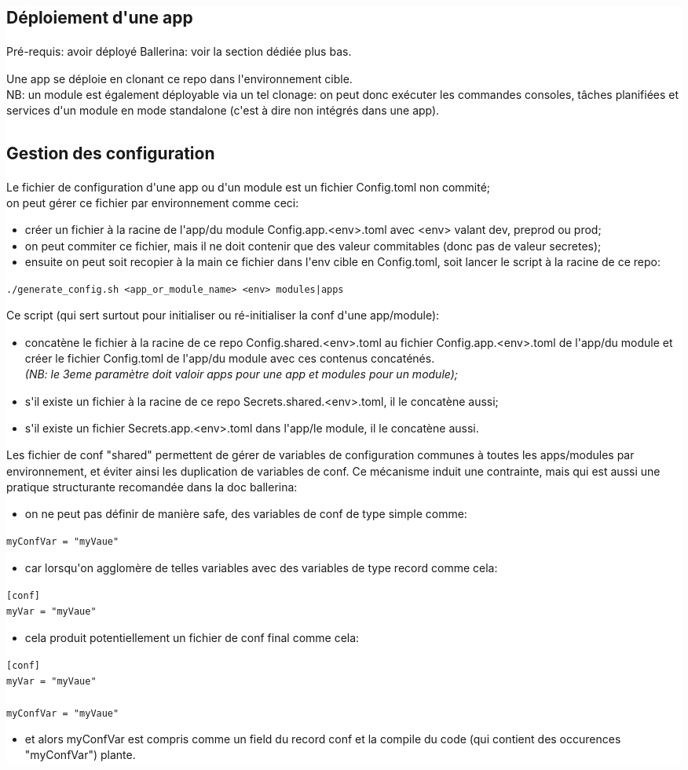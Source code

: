 

## Déploiement d'une app

Pré-requis: avoir déployé Ballerina: voir la section dédiée plus bas.

Une app se déploie en clonant ce repo dans l'environnement cible.<br>
NB: un module est également déployable via un tel clonage: on peut donc exécuter les commandes consoles, tâches planifiées et services d'un module en mode standalone (c'est à dire non intégrés dans une app).

## Gestion des configuration

Le fichier de configuration d'une app ou d'un module est un fichier Config.toml non commité;<br>
on peut gérer ce fichier par environnement comme ceci:
- créer un fichier à la racine de l'app/du module Config.app.&lt;env&gt;.toml avec &lt;env&gt; valant dev, preprod ou prod;
- on peut commiter ce fichier, mais il ne doit contenir que des valeur commitables (donc pas de valeur secretes);
- ensuite on peut soit recopier à la main  ce fichier dans l'env cible en Config.toml, soit lancer le script à la racine de ce repo:
```
./generate_config.sh <app_or_module_name> <env> modules|apps
```
Ce script (qui sert surtout pour initialiser ou ré-initialiser la conf d'une app/module):
- concatène le fichier à la racine de ce repo Config.shared.&lt;env&gt;.toml au fichier Config.app.&lt;env&gt;.toml de l'app/du module et créer le fichier Config.toml de l'app/du module avec ces contenus concaténés.<br>
_(NB: le 3eme paramètre doit valoir apps pour une app et modules pour un module);_

- s'il existe un fichier à la racine de ce repo Secrets.shared.&lt;env&gt;.toml, il le concatène aussi;
- s'il existe un fichier Secrets.app.&lt;env&gt;.toml dans l'app/le module, il le concatène aussi.

Les fichier de conf "shared" permettent de gérer de variables de configuration communes à toutes les apps/modules par environnement, et éviter ainsi les duplication de variables de conf.
Ce mécanisme  induit une contrainte, mais qui est aussi une pratique structurante recomandée dans la doc ballerina:
* on ne peut pas définir de manière safe, des variables de conf de type simple comme:
```
myConfVar = "myVaue"
```
* car lorsqu'on agglomère de telles variables avec des variables de type record comme cela:
```
[conf]
myVar = "myVaue"
```
* cela produit potentiellement un fichier de conf final comme cela:
```
[conf]
myVar = "myVaue"

myConfVar = "myVaue"
```
* et alors myConfVar est compris comme un field du record conf et la compile du code (qui contient des occurences "myConfVar") plante.
